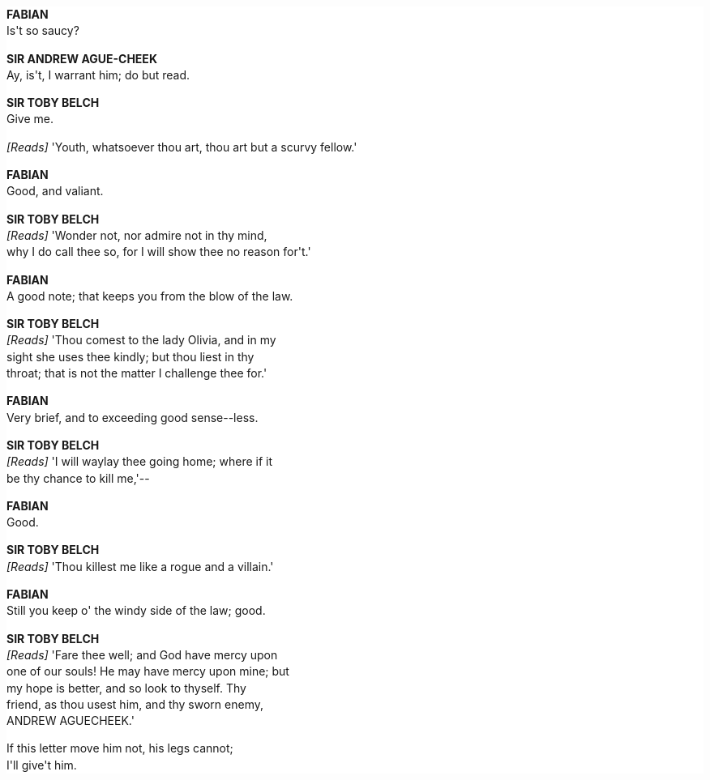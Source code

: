 **FABIAN**  
Is't so saucy?

**SIR ANDREW AGUE-CHEEK**  
Ay, is't, I warrant him; do but read.

**SIR TOBY BELCH**  
Give me.

*\[Reads]*
'Youth, whatsoever thou art, thou art but a scurvy fellow.'

**FABIAN**  
Good, and valiant.

**SIR TOBY BELCH**  
*\[Reads]*
'Wonder not, nor admire not in thy mind,  
why I do call thee so, for I will show thee no reason for't.'

**FABIAN**  
A good note; that keeps you from the blow of the law.

**SIR TOBY BELCH**  
*\[Reads]*
'Thou comest to the lady Olivia, and in my  
sight she uses thee kindly; but thou liest in thy  
throat; that is not the matter I challenge thee for.'

**FABIAN**  
Very brief, and to exceeding good sense--less.

**SIR TOBY BELCH**  
*\[Reads]*
'I will waylay thee going home; where if it  
be thy chance to kill me,'--

**FABIAN**  
Good.

**SIR TOBY BELCH**  
*\[Reads]*
'Thou killest me like a rogue and a villain.'

**FABIAN**  
Still you keep o' the windy side of the law; good.

**SIR TOBY BELCH**  
*\[Reads]*
'Fare thee well; and God have mercy upon  
one of our souls! He may have mercy upon mine; but  
my hope is better, and so look to thyself. Thy  
friend, as thou usest him, and thy sworn enemy,  
ANDREW AGUECHEEK.'

If this letter move him not, his legs cannot;  
I'll give't him.
